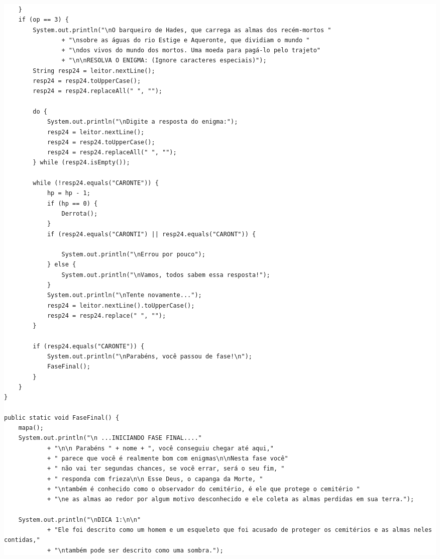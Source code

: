         }
        if (op == 3) {
            System.out.println("\nO barqueiro de Hades, que carrega as almas dos recém-mortos "
                    + "\nsobre as águas do rio Estige e Aqueronte, que dividiam o mundo "
                    + "\ndos vivos do mundo dos mortos. Uma moeda para pagá-lo pelo trajeto"
                    + "\n\nRESOLVA O ENIGMA: (Ignore caracteres especiais)");
            String resp24 = leitor.nextLine();
            resp24 = resp24.toUpperCase();
            resp24 = resp24.replaceAll(" ", "");

            do {
                System.out.println("\nDigite a resposta do enigma:");
                resp24 = leitor.nextLine();
                resp24 = resp24.toUpperCase();
                resp24 = resp24.replaceAll(" ", "");
            } while (resp24.isEmpty());

            while (!resp24.equals("CARONTE")) {
                hp = hp - 1;
                if (hp == 0) {
                    Derrota();
                }
                if (resp24.equals("CARONTI") || resp24.equals("CARONT")) {

                    System.out.println("\nErrou por pouco");
                } else {
                    System.out.println("\nVamos, todos sabem essa resposta!");
                }
                System.out.println("\nTente novamente...");
                resp24 = leitor.nextLine().toUpperCase();
                resp24 = resp24.replace(" ", "");
            }

            if (resp24.equals("CARONTE")) {
                System.out.println("\nParabéns, você passou de fase!\n");
                FaseFinal();
            }
        }
    }

    public static void FaseFinal() {
        mapa();
        System.out.println("\n ...INICIANDO FASE FINAL...."
                + "\n\n Parabéns " + nome + ", você conseguiu chegar até aqui,"
                + " parece que você é realmente bom com enigmas\n\nNesta fase você"
                + " não vai ter segundas chances, se você errar, será o seu fim, "
                + " responda com frieza\n\n Esse Deus, o capanga da Morte, "
                + "\ntambém é conhecido como o observador do cemitério, é ele que protege o cemitério "
                + "\ne as almas ao redor por algum motivo desconhecido e ele coleta as almas perdidas em sua terra.");

        System.out.println("\nDICA 1:\n\n"
                + "Ele foi descrito como um homem e um esqueleto que foi acusado de proteger os cemitérios e as almas neles contidas,"
                + "\ntambém pode ser descrito como uma sombra.");
